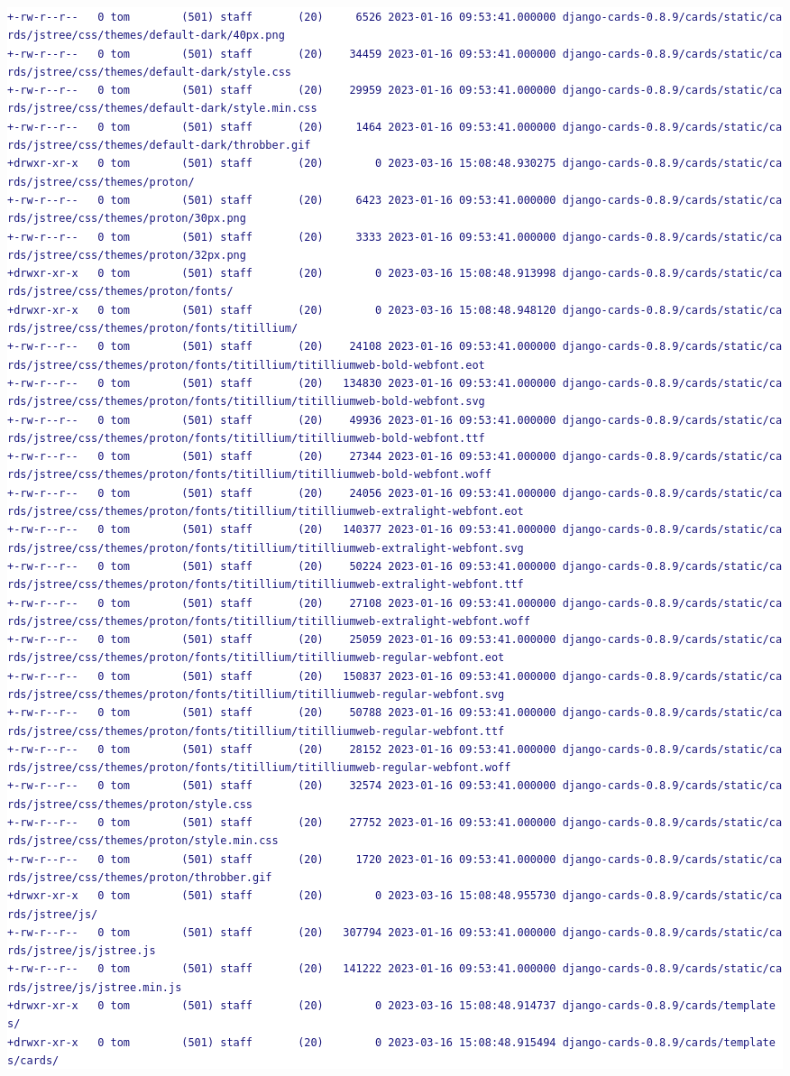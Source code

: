 ```diff
+-rw-r--r--   0 tom        (501) staff       (20)     6526 2023-01-16 09:53:41.000000 django-cards-0.8.9/cards/static/cards/jstree/css/themes/default-dark/40px.png
+-rw-r--r--   0 tom        (501) staff       (20)    34459 2023-01-16 09:53:41.000000 django-cards-0.8.9/cards/static/cards/jstree/css/themes/default-dark/style.css
+-rw-r--r--   0 tom        (501) staff       (20)    29959 2023-01-16 09:53:41.000000 django-cards-0.8.9/cards/static/cards/jstree/css/themes/default-dark/style.min.css
+-rw-r--r--   0 tom        (501) staff       (20)     1464 2023-01-16 09:53:41.000000 django-cards-0.8.9/cards/static/cards/jstree/css/themes/default-dark/throbber.gif
+drwxr-xr-x   0 tom        (501) staff       (20)        0 2023-03-16 15:08:48.930275 django-cards-0.8.9/cards/static/cards/jstree/css/themes/proton/
+-rw-r--r--   0 tom        (501) staff       (20)     6423 2023-01-16 09:53:41.000000 django-cards-0.8.9/cards/static/cards/jstree/css/themes/proton/30px.png
+-rw-r--r--   0 tom        (501) staff       (20)     3333 2023-01-16 09:53:41.000000 django-cards-0.8.9/cards/static/cards/jstree/css/themes/proton/32px.png
+drwxr-xr-x   0 tom        (501) staff       (20)        0 2023-03-16 15:08:48.913998 django-cards-0.8.9/cards/static/cards/jstree/css/themes/proton/fonts/
+drwxr-xr-x   0 tom        (501) staff       (20)        0 2023-03-16 15:08:48.948120 django-cards-0.8.9/cards/static/cards/jstree/css/themes/proton/fonts/titillium/
+-rw-r--r--   0 tom        (501) staff       (20)    24108 2023-01-16 09:53:41.000000 django-cards-0.8.9/cards/static/cards/jstree/css/themes/proton/fonts/titillium/titilliumweb-bold-webfont.eot
+-rw-r--r--   0 tom        (501) staff       (20)   134830 2023-01-16 09:53:41.000000 django-cards-0.8.9/cards/static/cards/jstree/css/themes/proton/fonts/titillium/titilliumweb-bold-webfont.svg
+-rw-r--r--   0 tom        (501) staff       (20)    49936 2023-01-16 09:53:41.000000 django-cards-0.8.9/cards/static/cards/jstree/css/themes/proton/fonts/titillium/titilliumweb-bold-webfont.ttf
+-rw-r--r--   0 tom        (501) staff       (20)    27344 2023-01-16 09:53:41.000000 django-cards-0.8.9/cards/static/cards/jstree/css/themes/proton/fonts/titillium/titilliumweb-bold-webfont.woff
+-rw-r--r--   0 tom        (501) staff       (20)    24056 2023-01-16 09:53:41.000000 django-cards-0.8.9/cards/static/cards/jstree/css/themes/proton/fonts/titillium/titilliumweb-extralight-webfont.eot
+-rw-r--r--   0 tom        (501) staff       (20)   140377 2023-01-16 09:53:41.000000 django-cards-0.8.9/cards/static/cards/jstree/css/themes/proton/fonts/titillium/titilliumweb-extralight-webfont.svg
+-rw-r--r--   0 tom        (501) staff       (20)    50224 2023-01-16 09:53:41.000000 django-cards-0.8.9/cards/static/cards/jstree/css/themes/proton/fonts/titillium/titilliumweb-extralight-webfont.ttf
+-rw-r--r--   0 tom        (501) staff       (20)    27108 2023-01-16 09:53:41.000000 django-cards-0.8.9/cards/static/cards/jstree/css/themes/proton/fonts/titillium/titilliumweb-extralight-webfont.woff
+-rw-r--r--   0 tom        (501) staff       (20)    25059 2023-01-16 09:53:41.000000 django-cards-0.8.9/cards/static/cards/jstree/css/themes/proton/fonts/titillium/titilliumweb-regular-webfont.eot
+-rw-r--r--   0 tom        (501) staff       (20)   150837 2023-01-16 09:53:41.000000 django-cards-0.8.9/cards/static/cards/jstree/css/themes/proton/fonts/titillium/titilliumweb-regular-webfont.svg
+-rw-r--r--   0 tom        (501) staff       (20)    50788 2023-01-16 09:53:41.000000 django-cards-0.8.9/cards/static/cards/jstree/css/themes/proton/fonts/titillium/titilliumweb-regular-webfont.ttf
+-rw-r--r--   0 tom        (501) staff       (20)    28152 2023-01-16 09:53:41.000000 django-cards-0.8.9/cards/static/cards/jstree/css/themes/proton/fonts/titillium/titilliumweb-regular-webfont.woff
+-rw-r--r--   0 tom        (501) staff       (20)    32574 2023-01-16 09:53:41.000000 django-cards-0.8.9/cards/static/cards/jstree/css/themes/proton/style.css
+-rw-r--r--   0 tom        (501) staff       (20)    27752 2023-01-16 09:53:41.000000 django-cards-0.8.9/cards/static/cards/jstree/css/themes/proton/style.min.css
+-rw-r--r--   0 tom        (501) staff       (20)     1720 2023-01-16 09:53:41.000000 django-cards-0.8.9/cards/static/cards/jstree/css/themes/proton/throbber.gif
+drwxr-xr-x   0 tom        (501) staff       (20)        0 2023-03-16 15:08:48.955730 django-cards-0.8.9/cards/static/cards/jstree/js/
+-rw-r--r--   0 tom        (501) staff       (20)   307794 2023-01-16 09:53:41.000000 django-cards-0.8.9/cards/static/cards/jstree/js/jstree.js
+-rw-r--r--   0 tom        (501) staff       (20)   141222 2023-01-16 09:53:41.000000 django-cards-0.8.9/cards/static/cards/jstree/js/jstree.min.js
+drwxr-xr-x   0 tom        (501) staff       (20)        0 2023-03-16 15:08:48.914737 django-cards-0.8.9/cards/templates/
+drwxr-xr-x   0 tom        (501) staff       (20)        0 2023-03-16 15:08:48.915494 django-cards-0.8.9/cards/templates/cards/
```